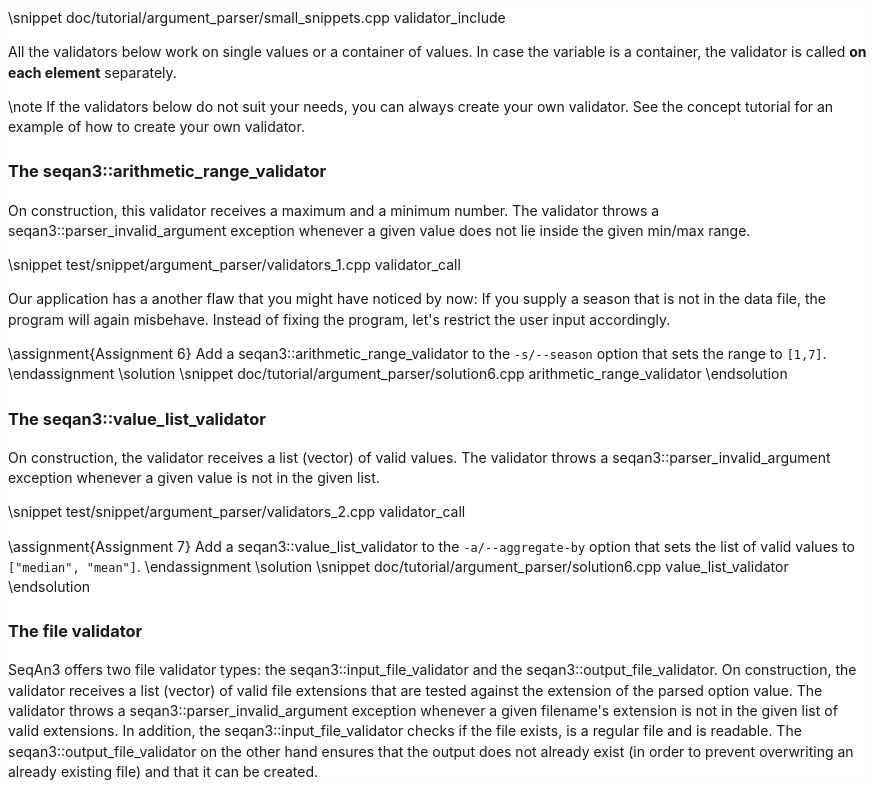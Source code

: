 \snippet doc/tutorial/argument_parser/small_snippets.cpp validator_include

All the validators below work on single values or a container of values. In case the variable is a container, the validator is called **on each element** separately.

\note If the validators below do not suit your needs, you can always create your own validator. See the concept tutorial for an example of how to create your own validator.

### The seqan3::arithmetic_range_validator

On construction, this validator receives a maximum and a minimum number.
The validator throws a seqan3::parser_invalid_argument exception whenever a given value does not lie inside the given min/max range.

\snippet test/snippet/argument_parser/validators_1.cpp validator_call

Our application has a another flaw that you might have noticed by now: If you supply a season that is not in the data file, the program will again misbehave. Instead of fixing the program, let's restrict the user input accordingly.

\assignment{Assignment 6}
Add a seqan3::arithmetic_range_validator to the `-s/--season` option that sets the range to `[1,7]`.
\endassignment
\solution
\snippet doc/tutorial/argument_parser/solution6.cpp arithmetic_range_validator
\endsolution

### The seqan3::value_list_validator

On construction, the validator receives a list (vector) of valid values.
The validator throws a seqan3::parser_invalid_argument exception whenever a given value is not in the given list.

\snippet test/snippet/argument_parser/validators_2.cpp validator_call

\assignment{Assignment 7}
Add a seqan3::value_list_validator to the `-a/--aggregate-by` option that sets the list of valid values to `["median", "mean"]`.
\endassignment
\solution
\snippet doc/tutorial/argument_parser/solution6.cpp value_list_validator
\endsolution

### The file validator

SeqAn3 offers two file validator types: the seqan3::input_file_validator and the seqan3::output_file_validator.
On construction, the validator receives a list (vector) of valid file extensions that are tested against the extension
of the parsed option value.
The validator throws a seqan3::parser_invalid_argument exception whenever a given filename's extension is not in the
given list of valid extensions. In addition, the seqan3::input_file_validator checks if the file exists, is a regular
file and is readable.
The seqan3::output_file_validator on the other hand ensures that the output does not already exist (in order to prevent
overwriting an already existing file) and that it can be created.
